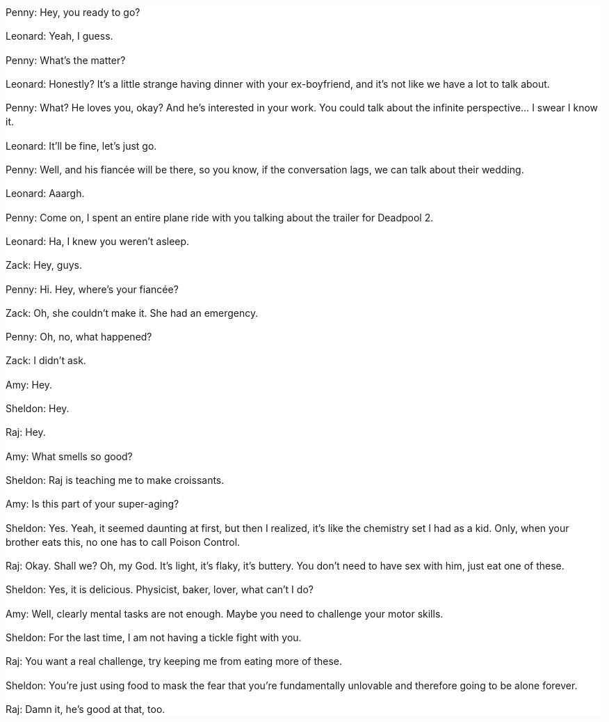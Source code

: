 Penny: Hey, you ready to go?

Leonard: Yeah, I guess.

Penny: What’s the matter?

Leonard: Honestly? It’s a little strange having dinner with your ex-boyfriend, and it’s not like we have a lot to talk about.

Penny: What? He loves you, okay? And he’s interested in your work. You could talk about the infinite perspective… I swear I know it.

Leonard: It’ll be fine, let’s just go.

Penny: Well, and his fiancée will be there, so you know, if the conversation lags, we can talk about their wedding.

Leonard: Aaargh.

Penny: Come on, I spent an entire plane ride with you talking about the trailer for Deadpool 2.

Leonard: Ha, I knew you weren’t asleep.

Zack: Hey, guys.

Penny: Hi. Hey, where’s your fiancée?

Zack: Oh, she couldn’t make it. She had an emergency.

Penny: Oh, no, what happened?

Zack: I didn’t ask.

Amy: Hey.

Sheldon: Hey.

Raj: Hey.

Amy: What smells so good?

Sheldon: Raj is teaching me to make croissants.

Amy: Is this part of your super-aging?

Sheldon: Yes. Yeah, it seemed daunting at first, but then I realized, it’s like the chemistry set I had as a kid. Only, when your brother eats this, no one has to call Poison Control.

Raj: Okay. Shall we? Oh, my God. It’s light, it’s flaky, it’s buttery. You don’t need to have sex with him, just eat one of these.

Sheldon: Yes, it is delicious. Physicist, baker, lover, what can’t I do?

Amy: Well, clearly mental tasks are not enough. Maybe you need to challenge your motor skills.

Sheldon: For the last time, I am not having a tickle fight with you.

Raj: You want a real challenge, try keeping me from eating more of these.

Sheldon: You’re just using food to mask the fear that you’re fundamentally unlovable and therefore going to be alone forever.

Raj: Damn it, he’s good at that, too.

